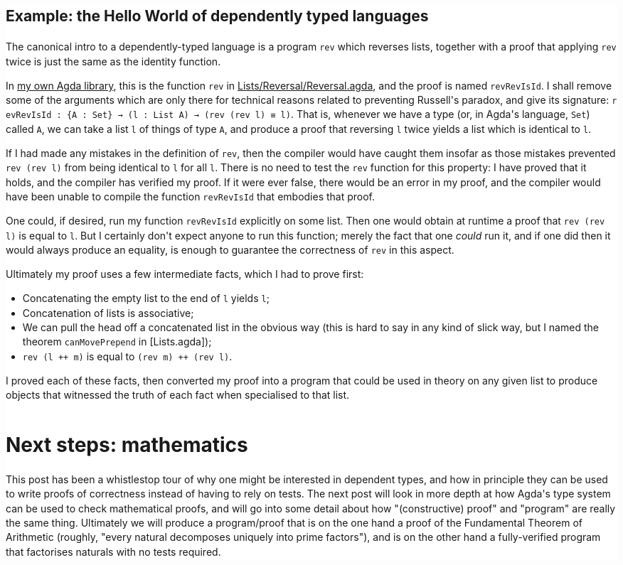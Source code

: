 ## Example: the Hello World of dependently typed languages

The canonical intro to a dependently-typed language is a program `rev` which reverses lists, together with a proof that applying `rev` twice is just the same as the identity function.

In [my own Agda library][GitHub], this is the function `rev` in [Lists/Reversal/Reversal.agda], and the proof is named `revRevIsId`.
I shall remove some of the arguments which are only there for technical reasons related to preventing Russell's paradox, and give its signature:
`revRevIsId : {A : Set} → (l : List A) → (rev (rev l) ≡ l)`.
That is, whenever we have a type (or, in Agda's language, `Set`) called `A`, we can take a list `l` of things of type `A`, and produce a proof that reversing `l` twice yields a list which is identical to `l`.

If I had made any mistakes in the definition of `rev`, then the compiler would have caught them insofar as those mistakes prevented `rev (rev l)` from being identical to `l` for all `l`.
There is no need to test the `rev` function for this property: I have proved that it holds, and the compiler has verified my proof.
If it were ever false, there would be an error in my proof, and the compiler would have been unable to compile the function `revRevIsId` that embodies that proof.

One could, if desired, run my function `revRevIsId` explicitly on some list.
Then one would obtain at runtime a proof that `rev (rev l)` is equal to `l`.
But I certainly don't expect anyone to run this function; merely the fact that one *could* run it, and if one did then it would always produce an equality, is enough to guarantee the correctness of `rev` in this aspect.

Ultimately my proof uses a few intermediate facts, which I had to prove first:

* Concatenating the empty list to the end of `l` yields `l`;
* Concatenation of lists is associative;
* We can pull the head off a concatenated list in the obvious way (this is hard to say in any kind of slick way, but I named the theorem `canMovePrepend` in [Lists.agda]);
* `rev (l ++ m)` is equal to `(rev m) ++ (rev l)`.

I proved each of these facts, then converted my proof into a program that could be used in theory on any given list to produce objects that witnessed the truth of each fact when specialised to that list.

# Next steps: mathematics

This post has been a whistlestop tour of why one might be interested in dependent types, and how in principle they can be used to write proofs of correctness instead of having to rely on tests.
The next post will look in more depth at how Agda's type system can be used to check mathematical proofs, and will go into some detail about how "(constructive) proof" and "program" are really the same thing.
Ultimately we will produce a program/proof that is on the one hand a proof of the Fundamental Theorem of Arithmetic (roughly, "every natural decomposes uniquely into prime factors"), and is on the other hand a fully-verified program that factorises naturals with no tests required.

[Agda]: https://en.wikipedia.org/wiki/Agda_(programming_language)
[dependently-typed]: https://en.wikipedia.org/wiki/Dependent_type
[CS410]: https://www.youtube.com/watch?v=O4oczQry9Jw
[Lists/Reversal/Reversal.agda]: https://github.com/Smaug123/agdaproofs/blob/master/Lists/Reversal/Reversal.agda
[GitHub]: https://github.com/Smaug123/agdaproofs
[EuclideanAlgorithm.agda]: https://github.com/Smaug123/agdaproofs/blob/cab004f6d84dfd13a12ca1e73a68aed23d42a348/Numbers/Naturals/EuclideanAlgorithm.agda
